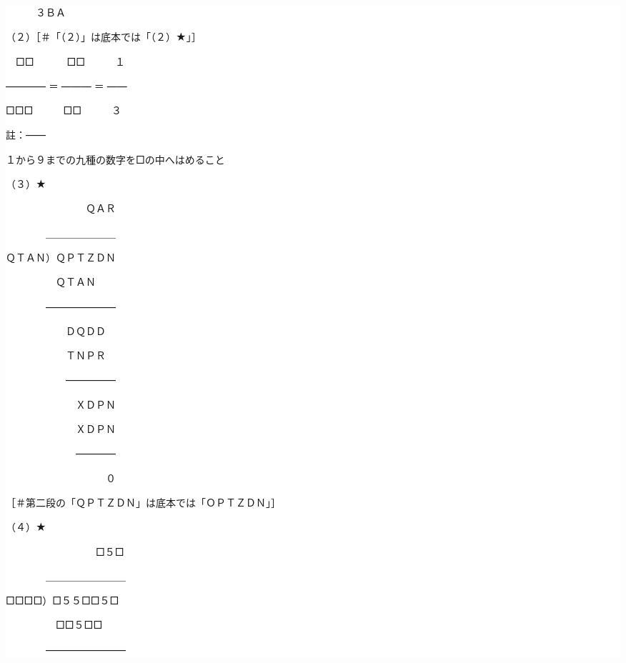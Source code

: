 　　　３ＢＡ



（２）［＃「（２）」は底本では「（２）★」］



　□□　　　 □□　　　１

―――― ＝ ――― ＝ ――

 □□□　　　□□　　　３



註：――

１から９までの九種の数字を□の中へはめること



（３）★



　　　　　　　　ＱＡＲ

　　　　＿＿＿＿＿＿＿

ＱＴＡＮ）ＱＰＴＺＤＮ

　　　　　ＱＴＡＮ

　　　　―――――――

　　　　　　ＤＱＤＤ

　　　　　　ＴＮＰＲ

　　　　　　―――――

　　　　　　　ＸＤＰＮ

　　　　　　　ＸＤＰＮ

　　　　　　　――――

　　　　　　　　　　０



［＃第二段の「ＱＰＴＺＤＮ」は底本では「ＯＰＴＺＤＮ」］



（４）★



　　　　　　　　　□５□

　　　　＿＿＿＿＿＿＿＿

□□□□）□５５□□５□

　　　　　□□５□□

　　　　――――――――
